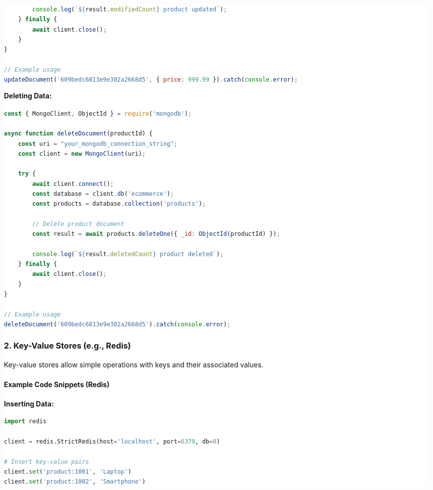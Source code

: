 ```javascript
        console.log(`${result.modifiedCount} product updated`);
    } finally {
        await client.close();
    }
}

// Example usage
updateDocument('609bedc6813e9e302a2668d5', { price: 999.99 }).catch(console.error);
```

**Deleting Data:**
```javascript
const { MongoClient, ObjectId } = require('mongodb');

async function deleteDocument(productId) {
    const uri = "your_mongodb_connection_string";
    const client = new MongoClient(uri);

    try {
        await client.connect();
        const database = client.db('ecommerce');
        const products = database.collection('products');

        // Delete product document
        const result = await products.deleteOne({ _id: ObjectId(productId) });

        console.log(`${result.deletedCount} product deleted`);
    } finally {
        await client.close();
    }
}

// Example usage
deleteDocument('609bedc6813e9e302a2668d5').catch(console.error);
```

### 2. Key-Value Stores (e.g., Redis)

Key-value stores allow simple operations with keys and their associated values.

#### Example Code Snippets (Redis)

**Inserting Data:**
```python
import redis

client = redis.StrictRedis(host='localhost', port=6379, db=0)

# Insert key-value pairs
client.set('product:1001', 'Laptop')
client.set('product:1002', 'Smartphone')
```
